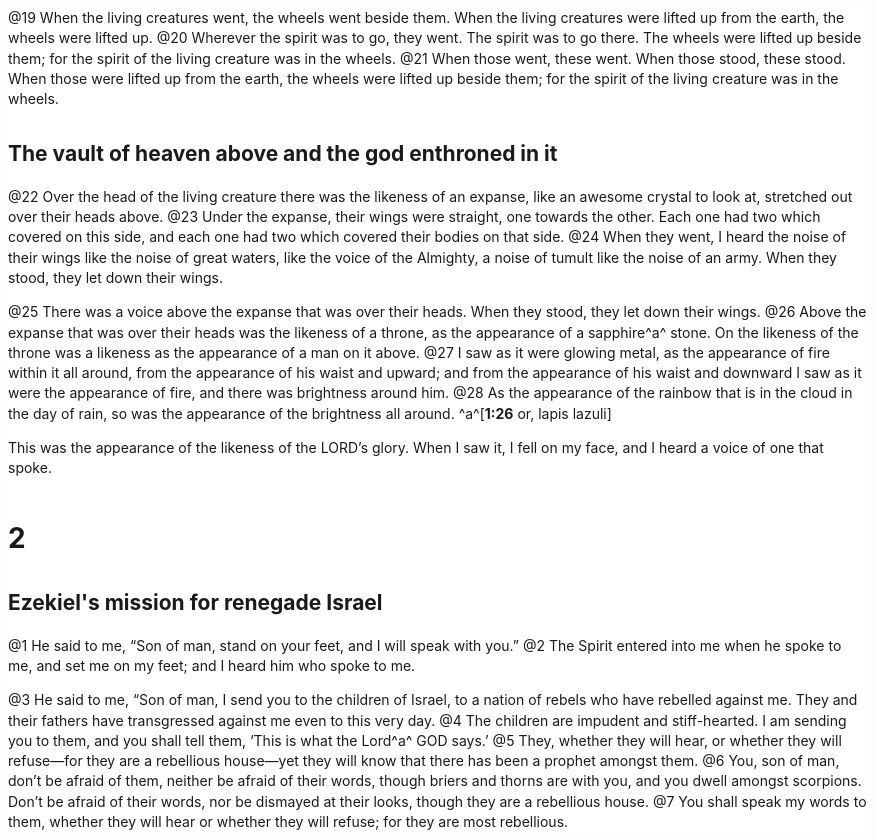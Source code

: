 @19 When the living creatures went, the wheels went beside them. When the living creatures were lifted up from the earth, the wheels were lifted up. 
@20 Wherever the spirit was to go, they went. The spirit was to go there. The wheels were lifted up beside them; for the spirit of the living creature was in the wheels. 
@21 When those went, these went. When those stood, these stood. When those were lifted up from the earth, the wheels were lifted up beside them; for the spirit of the living creature was in the wheels.

## The vault of heaven above and the god enthroned in it

@22 Over the head of the living creature there was the likeness of an expanse, like an awesome crystal to look at, stretched out over their heads above. 
@23 Under the expanse, their wings were straight, one towards the other. Each one had two which covered on this side, and each one had two which covered their bodies on that side. 
@24 When they went, I heard the noise of their wings like the noise of great waters, like the voice of the Almighty, a noise of tumult like the noise of an army. When they stood, they let down their wings. 

@25 There was a voice above the expanse that was over their heads. When they stood, they let down their wings. 
@26 Above the expanse that was over their heads was the likeness of a throne, as the appearance of a sapphire^a^ stone. On the likeness of the throne was a likeness as the appearance of a man on it above. 
@27 I saw as it were glowing metal, as the appearance of fire within it all around, from the appearance of his waist and upward; and from the appearance of his waist and downward I saw as it were the appearance of fire, and there was brightness around him. 
@28 As the appearance of the rainbow that is in the cloud in the day of rain, so was the appearance of the brightness all around. 
^a^[**1:26** or, lapis lazuli]

This was the appearance of the likeness of the LORD’s glory. When I saw it, I fell on my face, and I heard a voice of one that spoke. 

# 2 
## Ezekiel's mission for renegade Israel
@1 He said to me, “Son of man, stand on your feet, and I will speak with you.” 
@2 The Spirit entered into me when he spoke to me, and set me on my feet; and I heard him who spoke to me. 

@3 He said to me, “Son of man, I send you to the children of Israel, to a nation of rebels who have rebelled against me. They and their fathers have transgressed against me even to this very day. 
@4 The children are impudent and stiff-hearted. I am sending you to them, and you shall tell them, ‘This is what the Lord^a^ GOD says.’ 
@5 They, whether they will hear, or whether they will refuse—for they are a rebellious house—yet they will know that there has been a prophet amongst them. 
@6 You, son of man, don’t be afraid of them, neither be afraid of their words, though briers and thorns are with you, and you dwell amongst scorpions. Don’t be afraid of their words, nor be dismayed at their looks, though they are a rebellious house. 
@7 You shall speak my words to them, whether they will hear or whether they will refuse; for they are most rebellious.
